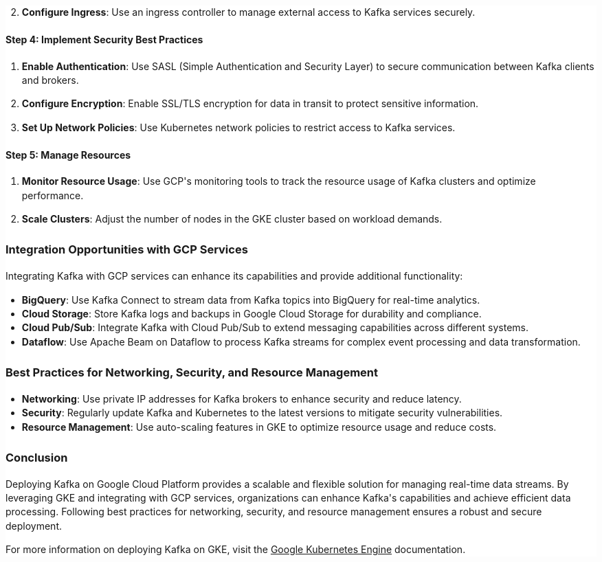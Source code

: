 2. **Configure Ingress**: Use an ingress controller to manage external access to Kafka services securely.

#### Step 4: Implement Security Best Practices

1. **Enable Authentication**: Use SASL (Simple Authentication and Security Layer) to secure communication between Kafka clients and brokers.

2. **Configure Encryption**: Enable SSL/TLS encryption for data in transit to protect sensitive information.

3. **Set Up Network Policies**: Use Kubernetes network policies to restrict access to Kafka services.

#### Step 5: Manage Resources

1. **Monitor Resource Usage**: Use GCP's monitoring tools to track the resource usage of Kafka clusters and optimize performance.

2. **Scale Clusters**: Adjust the number of nodes in the GKE cluster based on workload demands.

### Integration Opportunities with GCP Services

Integrating Kafka with GCP services can enhance its capabilities and provide additional functionality:

- **BigQuery**: Use Kafka Connect to stream data from Kafka topics into BigQuery for real-time analytics.
- **Cloud Storage**: Store Kafka logs and backups in Google Cloud Storage for durability and compliance.
- **Cloud Pub/Sub**: Integrate Kafka with Cloud Pub/Sub to extend messaging capabilities across different systems.
- **Dataflow**: Use Apache Beam on Dataflow to process Kafka streams for complex event processing and data transformation.

### Best Practices for Networking, Security, and Resource Management

- **Networking**: Use private IP addresses for Kafka brokers to enhance security and reduce latency.
- **Security**: Regularly update Kafka and Kubernetes to the latest versions to mitigate security vulnerabilities.
- **Resource Management**: Use auto-scaling features in GKE to optimize resource usage and reduce costs.

### Conclusion

Deploying Kafka on Google Cloud Platform provides a scalable and flexible solution for managing real-time data streams. By leveraging GKE and integrating with GCP services, organizations can enhance Kafka's capabilities and achieve efficient data processing. Following best practices for networking, security, and resource management ensures a robust and secure deployment.

For more information on deploying Kafka on GKE, visit the [Google Kubernetes Engine](https://cloud.google.com/kubernetes-engine) documentation.
